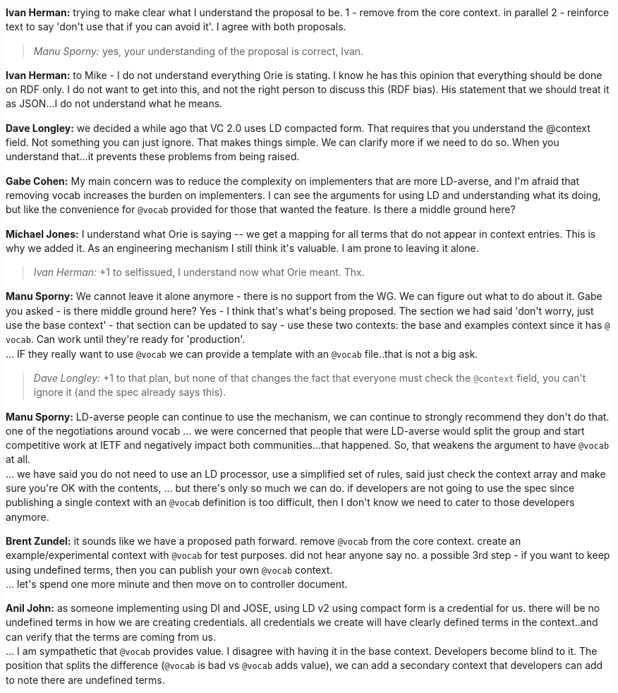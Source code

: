 **Ivan Herman:** trying to make clear what I understand the proposal to be. 1 - remove from the core context. in parallel 2 - reinforce text to say 'don't use that if you can avoid it'. I agree with both proposals.  

> *Manu Sporny:* yes, your understanding of the proposal is correct, Ivan.

**Ivan Herman:** to Mike - I do not understand everything Orie is stating. I know he has this opinion that everything should be done on RDF only. I do not want to get into this, and not the right person to discuss this (RDF bias). His statement that we should treat it as JSON...I do not understand what he means.  

**Dave Longley:** we decided a while ago that VC 2.0 uses LD compacted form. That requires that you understand the @context field. Not something you can just ignore. That makes things simple. We can clarify more if we need to do so. When you understand that...it prevents these problems from being raised.  

**Gabe Cohen:** My main concern was to reduce the complexity on implementers that are more LD-averse, and I'm afraid that removing vocab increases the burden on implementers. I can see the arguments for using LD and understanding what its doing, but like the convenience for `@vocab` provided for those that wanted the feature. Is there a middle ground here?  

**Michael Jones:** I understand what Orie is saying -- we get a mapping for all terms that do not appear in context entries. This is why we added it. As an engineering mechanism I still think it's valuable. I am prone to leaving it alone.  

> *Ivan Herman:* +1 to selfissued, I understand now what Orie meant. Thx.

**Manu Sporny:** We cannot leave it alone anymore - there is no support from the WG. We can figure out what to do about it. Gabe you asked - is there middle ground here? Yes - I think that's what's being proposed. The section we had said 'don't worry, just use the base context' - that section can be updated to say - use these two contexts: the base and examples context since it has `@vocab`. Can work until they're ready for 'production'.  
… IF they really want to use `@vocab` we can provide a template with an `@vocab` file..that is not a big ask.  

> *Dave Longley:* +1 to that plan, but none of that changes the fact that everyone must check the `@context` field, you can't ignore it (and the spec already says this).

**Manu Sporny:** LD-averse people can continue to use the mechanism, we can continue to strongly recommend they don't do that. one of the negotiations around vocab ... we were concerned that people that were LD-averse would split the group and start competitive work at IETF and negatively impact both communities...that happened. So, that weakens the argument to have `@vocab` at all.  
… we have said you do not need to use an LD processor, use a simplified set of rules, said just check the context array and make sure you're OK with the contents, ... but there's only so much we can do. if developers are not going to use the spec since publishing a single context with an `@vocab` definition is too difficult, then I don't know we need to cater to those developers anymore.  

**Brent Zundel:** it sounds like we have a proposed path forward. remove `@vocab` from the core context. create an example/experimental context with `@vocab` for test purposes. did not hear anyone say no. a possible 3rd step - if you want to keep using undefined terms, then you can publish your own `@vocab` context.  
… let's spend one more minute and then move on to controller document.  

**Anil John:** as someone implementing using DI and JOSE, using LD v2 using compact form is a credential for us. there will be no undefined terms in how we are creating credentials. all credentials we create will have clearly defined terms in the context..and can verify that the terms are coming from us.  
… I am sympathetic that `@vocab` provides value. I disagree with having it in the base context. Developers become blind to it. The position that splits the difference (`@vocab` is bad vs `@vocab` adds value), we can add a secondary context that developers can add to note there are undefined terms.  
